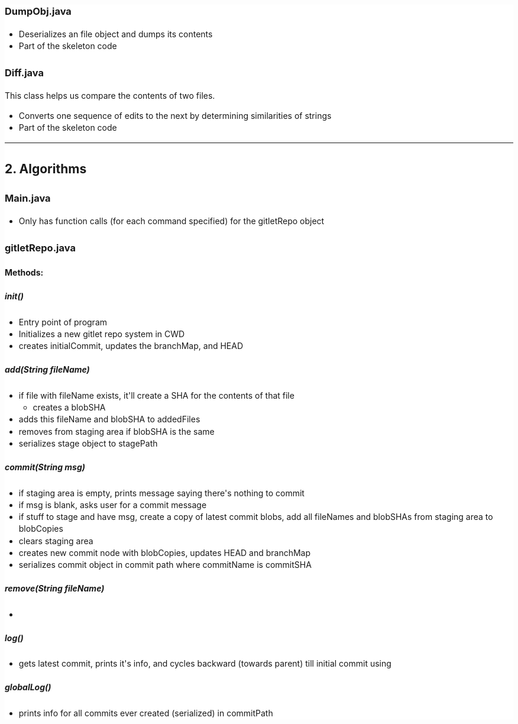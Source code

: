 
### DumpObj.java
- Deserializes an file object and dumps its contents
- Part of the skeleton code

### Diff.java
This class helps us compare the contents of two files.
- Converts one sequence of edits to the next by determining similarities of strings
- Part of the skeleton code
____


## 2. Algorithms

### Main.java
- Only has function calls (for each command specified) for the gitletRepo object

### gitletRepo.java
#### Methods:
##### init()
- Entry point of program
- Initializes a new gitlet repo system in CWD
- creates initialCommit, updates the branchMap, and HEAD

##### add(String fileName)
- if file with fileName exists, it'll create a SHA for the contents of that file
  - creates a blobSHA
- adds this fileName and blobSHA to addedFiles
- removes from staging area if blobSHA is the same
- serializes stage object to stagePath

##### commit(String msg)
- if staging area is empty, prints message saying there's nothing to commit
- if msg is blank, asks user for a commit message
- if stuff to stage and have msg, create a copy of latest commit blobs, 
    add all fileNames and blobSHAs from staging area to blobCopies
- clears staging area
- creates new commit node with blobCopies, updates HEAD and branchMap
- serializes commit object in commit path where commitName is commitSHA

##### remove(String fileName)
- 
##### log()
- gets latest commit, prints it's info, and cycles backward (towards parent) till initial commit using 


##### globalLog()
- prints info for all commits ever created (serialized) in commitPath
